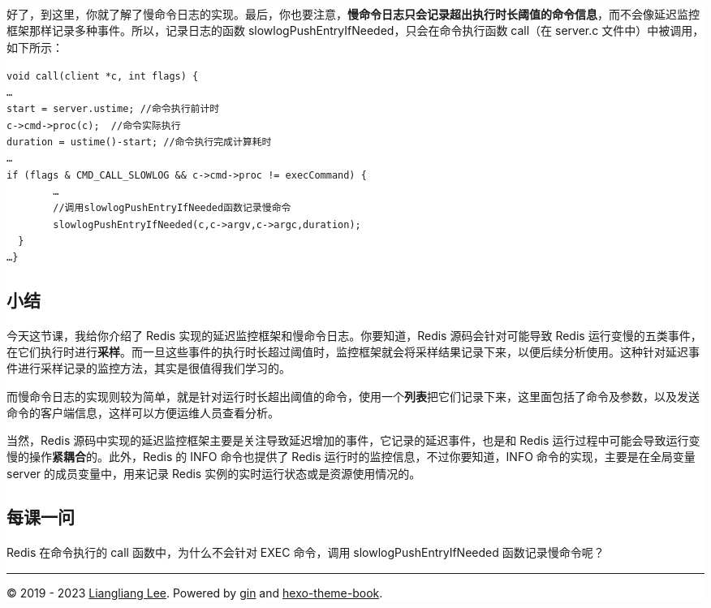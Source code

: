 <p>好了，到这里，你就了解了慢命令日志的实现。最后，你也要注意，<strong>慢命令日志只会记录超出执行时长阈值的命令信息</strong>，而不会像延迟监控框架那样记录多种事件。所以，记录日志的函数 slowlogPushEntryIfNeeded，只会在命令执行函数 call（在 server.c 文件中）中被调用，如下所示：</p>
<pre><code class="language-c">void call(client *c, int flags) {
…
start = server.ustime; //命令执行前计时
c-&gt;cmd-&gt;proc(c);  //命令实际执行
duration = ustime()-start; //命令执行完成计算耗时
…
if (flags &amp; CMD_CALL_SLOWLOG &amp;&amp; c-&gt;cmd-&gt;proc != execCommand) {
        …
        //调用slowlogPushEntryIfNeeded函数记录慢命令
        slowlogPushEntryIfNeeded(c,c-&gt;argv,c-&gt;argc,duration);
  }
…}
</code></pre>
<h2 id="小结">小结</h2>
<p>今天这节课，我给你介绍了 Redis 实现的延迟监控框架和慢命令日志。你要知道，Redis 源码会针对可能导致 Redis 运行变慢的五类事件，在它们执行时进行<strong>采样</strong>。而一旦这些事件的执行时长超过阈值时，监控框架就会将采样结果记录下来，以便后续分析使用。这种针对延迟事件进行采样记录的监控方法，其实是很值得我们学习的。</p>
<p>而慢命令日志的实现则较为简单，就是针对运行时长超出阈值的命令，使用一个<strong>列表</strong>把它们记录下来，这里面包括了命令及参数，以及发送命令的客户端信息，这样可以方便运维人员查看分析。</p>
<p>当然，Redis 源码中实现的延迟监控框架主要是关注导致延迟增加的事件，它记录的延迟事件，也是和 Redis 运行过程中可能会导致运行变慢的操作<strong>紧耦合</strong>的。此外，Redis 的 INFO 命令也提供了 Redis 运行时的监控信息，不过你要知道，INFO 命令的实现，主要是在全局变量 server 的成员变量中，用来记录 Redis 实例的实时运行状态或是资源使用情况的。</p>
<h2 id="每课一问">每课一问</h2>
<p>Redis 在命令执行的 call 函数中，为什么不会针对 EXEC 命令，调用 slowlogPushEntryIfNeeded 函数记录慢命令呢？</p>
</div>
</div>
<div>
<div id="prePage" style="float: left">
</div>
<div id="nextPage" style="float: right">
</div>
</div>
</div>
</div>
</div>
<div class="copyright">
<hr/>
<p>© 2019 - 2023 <a href="/cdn-cgi/l/email-protection#4e222222777a7f7f7e790e29232f2722602d2123" target="_blank">Liangliang Lee</a>.
                    Powered by <a href="https://github.com/gin-gonic/gin" target="_blank">gin</a> and <a href="https://github.com/kaiiiz/hexo-theme-book" target="_blank">hexo-theme-book</a>.</p>
</div>
</div>
<a class="off-canvas-overlay" onclick="hide_canvas()"></a>
</div>
<script>(function(){function c(){var b=a.contentDocument||a.contentWindow.document;if(b){var d=b.createElement('script');d.innerHTML="window.__CF$cv$params={r:'8f0ba19aa99809a0',t:'MTczMzk4NDY2NC4wMDAwMDA='};var a=document.createElement('script');a.nonce='';a.src='/cdn-cgi/challenge-platform/scripts/jsd/main.js';document.getElementsByTagName('head')[0].appendChild(a);";b.getElementsByTagName('head')[0].appendChild(d)}}if(document.body){var a=document.createElement('iframe');a.height=1;a.width=1;a.style.position='absolute';a.style.top=0;a.style.left=0;a.style.border='none';a.style.visibility='hidden';document.body.appendChild(a);if('loading'!==document.readyState)c();else if(window.addEventListener)document.addEventListener('DOMContentLoaded',c);else{var e=document.onreadystatechange||function(){};document.onreadystatechange=function(b){e(b);'loading'!==document.readyState&&(document.onreadystatechange=e,c())}}}})();</script></body>

<script src="/static/index.js"></script>
</head></html>
